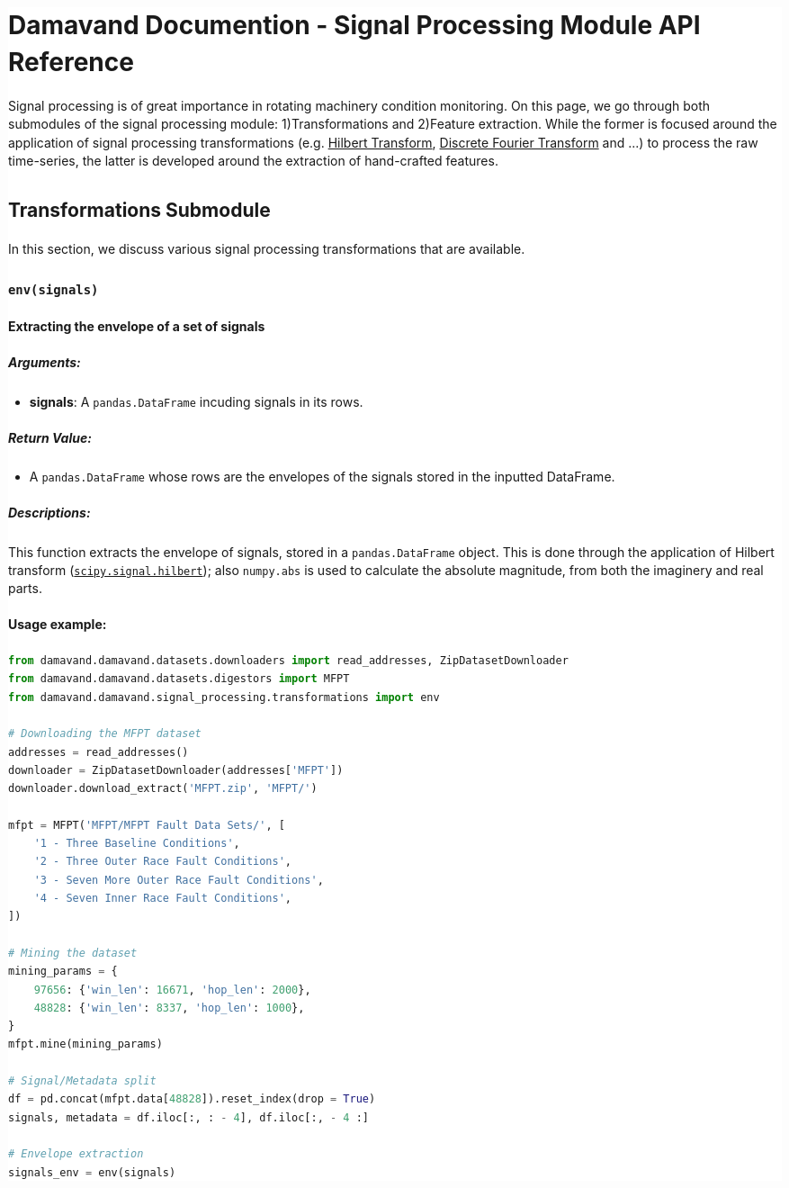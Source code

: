 # Damavand Documention - Signal Processing Module API Reference
Signal processing is of great importance in rotating machinery condition monitoring. On this page, we go through both submodules of the signal processing module: 1)Transformations and 2)Feature extraction. While the former is focused around the application of signal processing transformations (e.g. [Hilbert Transform](https://en.wikipedia.org/wiki/Hilbert_transform), [Discrete Fourier Transform](https://en.wikipedia.org/wiki/Discrete_Fourier_transform) and ...) to process the raw time-series, the latter is developed around the extraction of hand-crafted features.

## Transformations Submodule
In this section, we discuss various signal processing transformations that are available.

### ```env(signals)```


#### Extracting the envelope of a set of signals
  
##### Arguments:
- **signals**: A ```pandas.DataFrame``` incuding signals in its rows.

##### Return Value:
- A ```pandas.DataFrame``` whose rows are the envelopes of the signals stored in the inputted DataFrame.

##### Descriptions:
This function extracts the envelope of signals, stored in a ```pandas.DataFrame``` object. This is done through the application of Hilbert transform
([```scipy.signal.hilbert```](https://docs.scipy.org/doc/scipy/reference/generated/scipy.signal.hilbert.html)); also ```numpy.abs``` is used
to calculate the absolute magnitude, from both the imaginery and real parts.

#### Usage example:

```Python
from damavand.damavand.datasets.downloaders import read_addresses, ZipDatasetDownloader
from damavand.damavand.datasets.digestors import MFPT
from damavand.damavand.signal_processing.transformations import env

# Downloading the MFPT dataset
addresses = read_addresses()
downloader = ZipDatasetDownloader(addresses['MFPT'])
downloader.download_extract('MFPT.zip', 'MFPT/')

mfpt = MFPT('MFPT/MFPT Fault Data Sets/', [
    '1 - Three Baseline Conditions',
    '2 - Three Outer Race Fault Conditions',
    '3 - Seven More Outer Race Fault Conditions',
    '4 - Seven Inner Race Fault Conditions',
])

# Mining the dataset
mining_params = {
    97656: {'win_len': 16671, 'hop_len': 2000},
    48828: {'win_len': 8337, 'hop_len': 1000},
}
mfpt.mine(mining_params)

# Signal/Metadata split
df = pd.concat(mfpt.data[48828]).reset_index(drop = True)
signals, metadata = df.iloc[:, : - 4], df.iloc[:, - 4 :]

# Envelope extraction
signals_env = env(signals)
```
